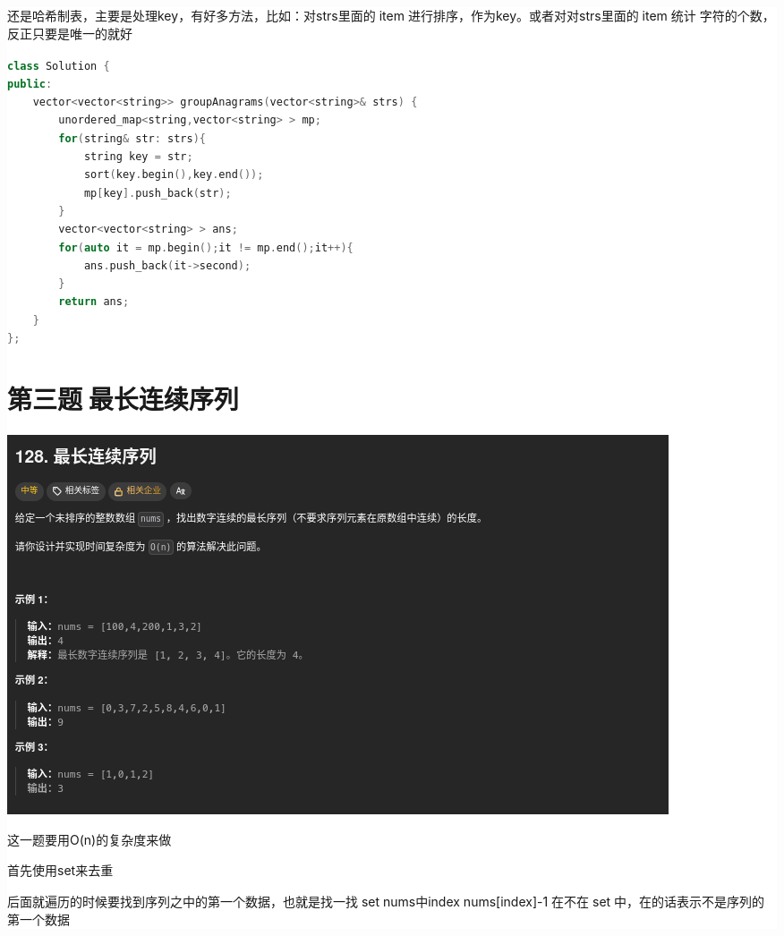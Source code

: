 还是哈希制表，主要是处理key，有好多方法，比如：对strs里面的 item 进行排序，作为key。或者对对strs里面的 item 统计 字符的个数，反正只要是唯一的就好

```cpp
class Solution {
public:
    vector<vector<string>> groupAnagrams(vector<string>& strs) {
        unordered_map<string,vector<string> > mp;
        for(string& str: strs){
            string key = str;
            sort(key.begin(),key.end());
            mp[key].push_back(str);
        }
        vector<vector<string> > ans;
        for(auto it = mp.begin();it != mp.end();it++){
            ans.push_back(it->second);
        }
        return ans;
    }
};
```

# 第三题 最长连续序列

![alt text](image/3.png)

这一题要用O(n)的复杂度来做

首先使用set来去重

后面就遍历的时候要找到序列之中的第一个数据，也就是找一找 set nums中index nums[index]-1 在不在 set 中，在的话表示不是序列的第一个数据
